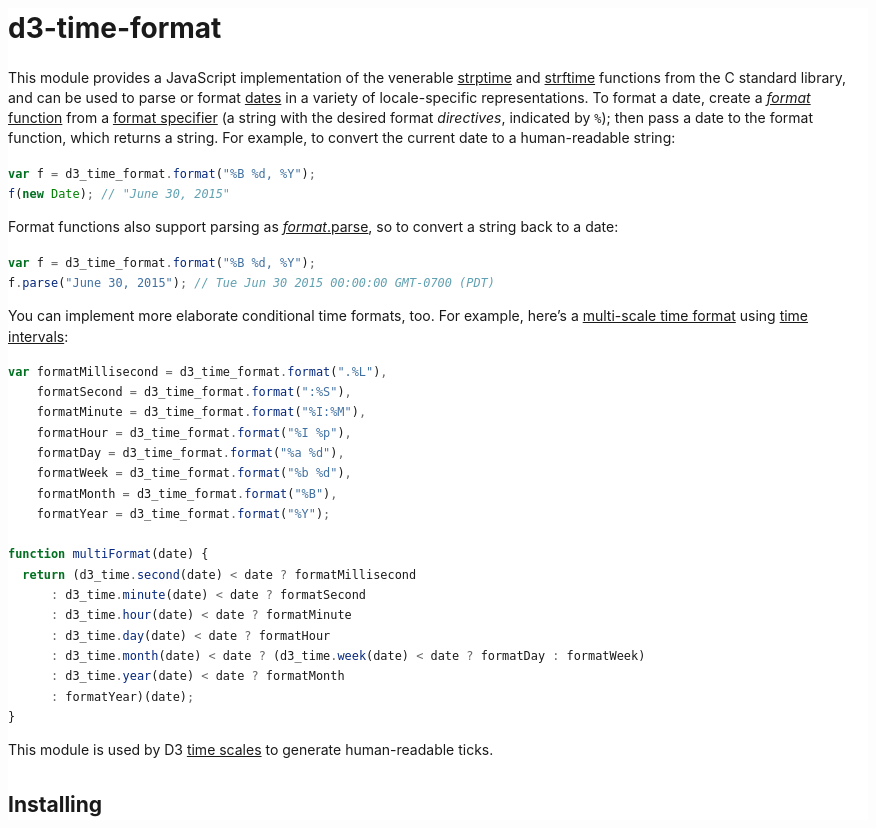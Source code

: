 # d3-time-format

This module provides a JavaScript implementation of the venerable [strptime](http://pubs.opengroup.org/onlinepubs/009695399/functions/strptime.html) and [strftime](http://pubs.opengroup.org/onlinepubs/007908799/xsh/strftime.html) functions from the C standard library, and can be used to parse or format [dates](https://developer.mozilla.org/en-US/docs/Web/JavaScript/Reference/Global_Objects/Date) in a variety of locale-specific representations. To format a date, create a [*format* function](#_format) from a [format specifier](#locale_format) (a string with the desired format *directives*, indicated by `%`); then pass a date to the format function, which returns a string. For example, to convert the current date to a human-readable string:

```js
var f = d3_time_format.format("%B %d, %Y");
f(new Date); // "June 30, 2015"
```

Format functions also support parsing as [*format*.parse](#format_parse), so to convert a string back to a date:

```js
var f = d3_time_format.format("%B %d, %Y");
f.parse("June 30, 2015"); // Tue Jun 30 2015 00:00:00 GMT-0700 (PDT)
```

You can implement more elaborate conditional time formats, too. For example, here’s a [multi-scale time format](http://bl.ocks.org/mbostock/4149176) using [time intervals](https://github.com/d3/d3-time):

```js
var formatMillisecond = d3_time_format.format(".%L"),
    formatSecond = d3_time_format.format(":%S"),
    formatMinute = d3_time_format.format("%I:%M"),
    formatHour = d3_time_format.format("%I %p"),
    formatDay = d3_time_format.format("%a %d"),
    formatWeek = d3_time_format.format("%b %d"),
    formatMonth = d3_time_format.format("%B"),
    formatYear = d3_time_format.format("%Y");

function multiFormat(date) {
  return (d3_time.second(date) < date ? formatMillisecond
      : d3_time.minute(date) < date ? formatSecond
      : d3_time.hour(date) < date ? formatMinute
      : d3_time.day(date) < date ? formatHour
      : d3_time.month(date) < date ? (d3_time.week(date) < date ? formatDay : formatWeek)
      : d3_time.year(date) < date ? formatMonth
      : formatYear)(date);
}
```

This module is used by D3 [time scales](https://github.com/d3/d3-scales#time-scales) to generate human-readable ticks.

## Installing
